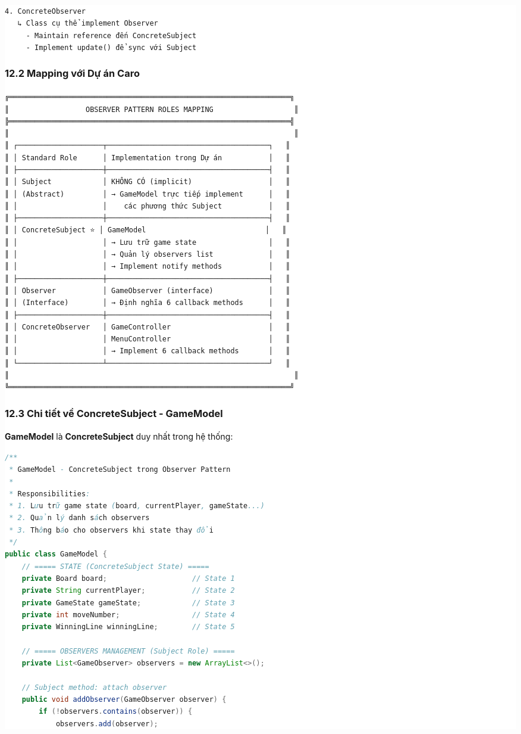 ```
4. ConcreteObserver
   ↳ Class cụ thể implement Observer
     - Maintain reference đến ConcreteSubject
     - Implement update() để sync với Subject
```

### 12.2 Mapping với Dự án Caro

```
╔══════════════════════════════════════════════════════════════════╗
║                  OBSERVER PATTERN ROLES MAPPING                   ║
╠══════════════════════════════════════════════════════════════════╣
║                                                                   ║
║ ┌────────────────────┬──────────────────────────────────────┐   ║
║ │ Standard Role      │ Implementation trong Dự án           │   ║
║ ├────────────────────┼──────────────────────────────────────┤   ║
║ │ Subject            │ KHÔNG CÓ (implicit)                  │   ║
║ │ (Abstract)         │ → GameModel trực tiếp implement      │   ║
║ │                    │    các phương thức Subject           │   ║
║ ├────────────────────┼──────────────────────────────────────┤   ║
║ │ ConcreteSubject ⭐ │ GameModel                            │   ║
║ │                    │ → Lưu trữ game state                 │   ║
║ │                    │ → Quản lý observers list             │   ║
║ │                    │ → Implement notify methods           │   ║
║ ├────────────────────┼──────────────────────────────────────┤   ║
║ │ Observer           │ GameObserver (interface)             │   ║
║ │ (Interface)        │ → Định nghĩa 6 callback methods      │   ║
║ ├────────────────────┼──────────────────────────────────────┤   ║
║ │ ConcreteObserver   │ GameController                       │   ║
║ │                    │ MenuController                       │   ║
║ │                    │ → Implement 6 callback methods       │   ║
║ └────────────────────┴──────────────────────────────────────┘   ║
║                                                                   ║
╚══════════════════════════════════════════════════════════════════╝
```

### 12.3 Chi tiết về ConcreteSubject - GameModel

**GameModel** là **ConcreteSubject** duy nhất trong hệ thống:

```java
/**
 * GameModel - ConcreteSubject trong Observer Pattern
 * 
 * Responsibilities:
 * 1. Lưu trữ game state (board, currentPlayer, gameState...)
 * 2. Quản lý danh sách observers
 * 3. Thông báo cho observers khi state thay đổi
 */
public class GameModel {
    // ===== STATE (ConcreteSubject State) =====
    private Board board;                    // State 1
    private String currentPlayer;           // State 2
    private GameState gameState;            // State 3
    private int moveNumber;                 // State 4
    private WinningLine winningLine;        // State 5
    
    // ===== OBSERVERS MANAGEMENT (Subject Role) =====
    private List<GameObserver> observers = new ArrayList<>();
    
    // Subject method: attach observer
    public void addObserver(GameObserver observer) {
        if (!observers.contains(observer)) {
            observers.add(observer);
```